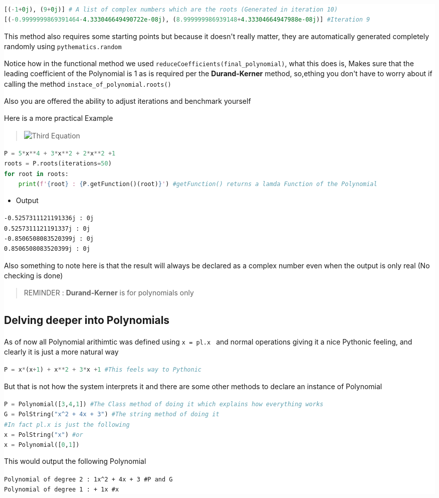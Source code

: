 ```python
[(-1+0j), (9+0j)] # A list of complex numbers which are the roots (Generated in iteration 10)
[(-0.9999999869391464-4.333046649490722e-08j), (8.999999986939148+4.33304664947988e-08j)] #Iteration 9
```
This method also requires some starting points but because it doesn't really matter, they are automatically generated completely randomly using `pythematics.random`

Notice how in the functional method we used `reduceCoefficients(final_polynomial)`, what this does is, Makes sure that the leading coefficient of the Polynomial is 1 as is required per the **Durand-Kerner** method, so,ething you don't have to worry about if calling the method `instace_of_polynomial.roots()`

Also you are offered the ability to adjust iterations and benchmark yourself

Here is a more practical Example

> ![Third Equation](Latex/eq_3.png)

```python
P = 5*x**4 + 3*x**2 + 2*x**2 +1
roots = P.roots(iterations=50)
for root in roots:
    print(f'{root} : {P.getFunction()(root)}') #getFunction() returns a lamda Function of the Polynomial
```
- Output
```
-0.5257311121191336j : 0j
0.5257311121191337j : 0j
-0.8506508083520399j : 0j
0.8506508083520399j : 0j
```

Also something to note here is that the result will always be declared as a complex number even when the output is only real (No checking is done)

> REMINDER : **Durand-Kerner** is for polynomials only

## Delving deeper into Polynomials

As of now all Polynomial arithimtic was defined using `x = pl.x ` and normal operations giving it a nice Pythonic feeling, and clearly it is just a more natural way 

```python
P = x*(x+1) + x**2 + 3*x +1 #This feels way to Pythonic
```
But that is not how the system interprets it and there are some other methods to declare an instance of Polynomial

```python
P = Polynomial([3,4,1]) #The Class method of doing it which explains how everything works
G = PolString("x^2 + 4x + 3") #The string method of doing it
#In fact pl.x is just the following
x = PolString("x") #or
x = Polynomial([0,1])
```
This would output the following Polynomial
```
Polynomial of degree 2 : 1x^2 + 4x + 3 #P and G
Polynomial of degree 1 : + 1x #x
```
